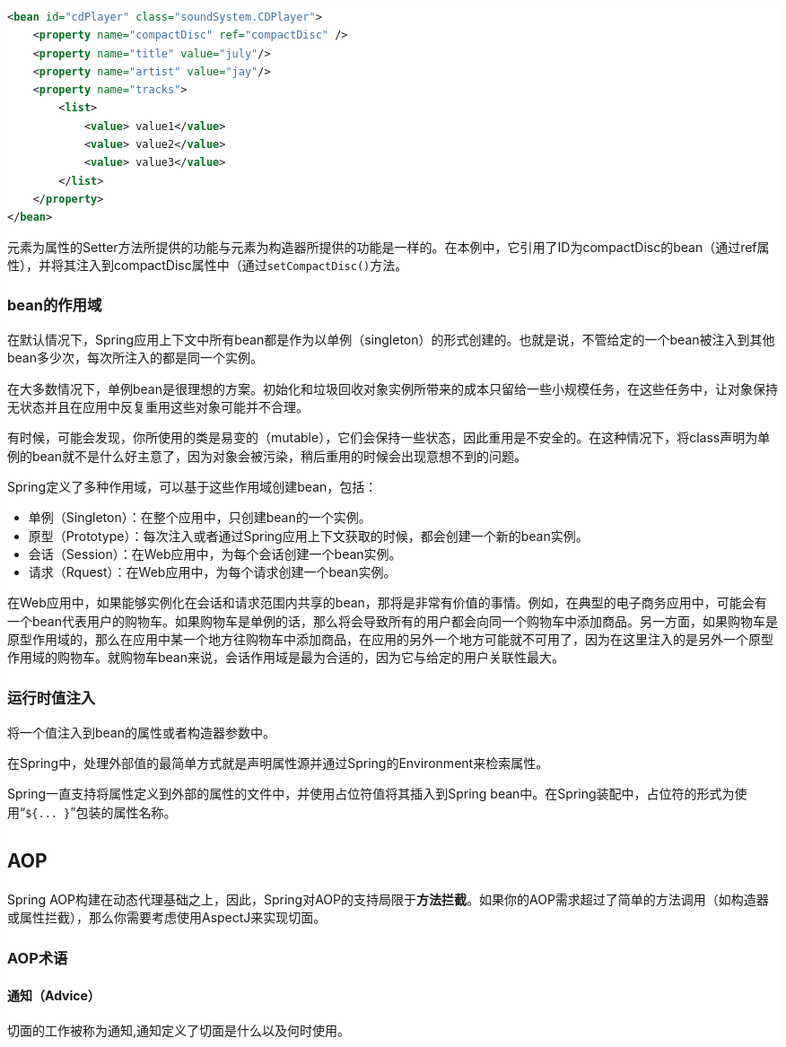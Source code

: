 ```xml
<bean id="cdPlayer" class="soundSystem.CDPlayer">
    <property name="compactDisc" ref="compactDisc" />
    <property name="title" value="july"/>
    <property name="artist" value="jay"/>
    <property name="tracks">
        <list>
        	<value> value1</value>
            <value> value2</value>
            <value> value3</value>
        </list>
    </property>
</bean>
```

<property>元素为属性的Setter方法所提供的功能与<constructor-arg>元素为构造器所提供的功能是一样的。在本例中，它引用了ID为compactDisc的bean（通过ref属性），并将其注入到compactDisc属性中（通过`setCompactDisc()`方法。

### bean的作用域

在默认情况下，Spring应用上下文中所有bean都是作为以单例（singleton）的形式创建的。也就是说，不管给定的一个bean被注入到其他bean多少次，每次所注入的都是同一个实例。

在大多数情况下，单例bean是很理想的方案。初始化和垃圾回收对象实例所带来的成本只留给一些小规模任务，在这些任务中，让对象保持无状态并且在应用中反复重用这些对象可能并不合理。

有时候，可能会发现，你所使用的类是易变的（mutable），它们会保持一些状态，因此重用是不安全的。在这种情况下，将class声明为单例的bean就不是什么好主意了，因为对象会被污染，稍后重用的时候会出现意想不到的问题。

Spring定义了多种作用域，可以基于这些作用域创建bean，包括：

- 单例（Singleton）：在整个应用中，只创建bean的一个实例。
- 原型（Prototype）：每次注入或者通过Spring应用上下文获取的时候，都会创建一个新的bean实例。
- 会话（Session）：在Web应用中，为每个会话创建一个bean实例。
- 请求（Rquest）：在Web应用中，为每个请求创建一个bean实例。

在Web应用中，如果能够实例化在会话和请求范围内共享的bean，那将是非常有价值的事情。例如，在典型的电子商务应用中，可能会有一个bean代表用户的购物车。如果购物车是单例的话，那么将会导致所有的用户都会向同一个购物车中添加商品。另一方面，如果购物车是原型作用域的，那么在应用中某一个地方往购物车中添加商品，在应用的另外一个地方可能就不可用了，因为在这里注入的是另外一个原型作用域的购物车。就购物车bean来说，会话作用域是最为合适的，因为它与给定的用户关联性最大。

### 运行时值注入

将一个值注入到bean的属性或者构造器参数中。

在Spring中，处理外部值的最简单方式就是声明属性源并通过Spring的Environment来检索属性。

Spring一直支持将属性定义到外部的属性的文件中，并使用占位符值将其插入到Spring bean中。在Spring装配中，占位符的形式为使用“`${... }`”包装的属性名称。

## AOP

Spring AOP构建在动态代理基础之上，因此，Spring对AOP的支持局限于**方法拦截**。如果你的AOP需求超过了简单的方法调用（如构造器或属性拦截），那么你需要考虑使用AspectJ来实现切面。

### AOP术语

#### 通知（Advice）

切面的工作被称为通知,通知定义了切面是什么以及何时使用。
